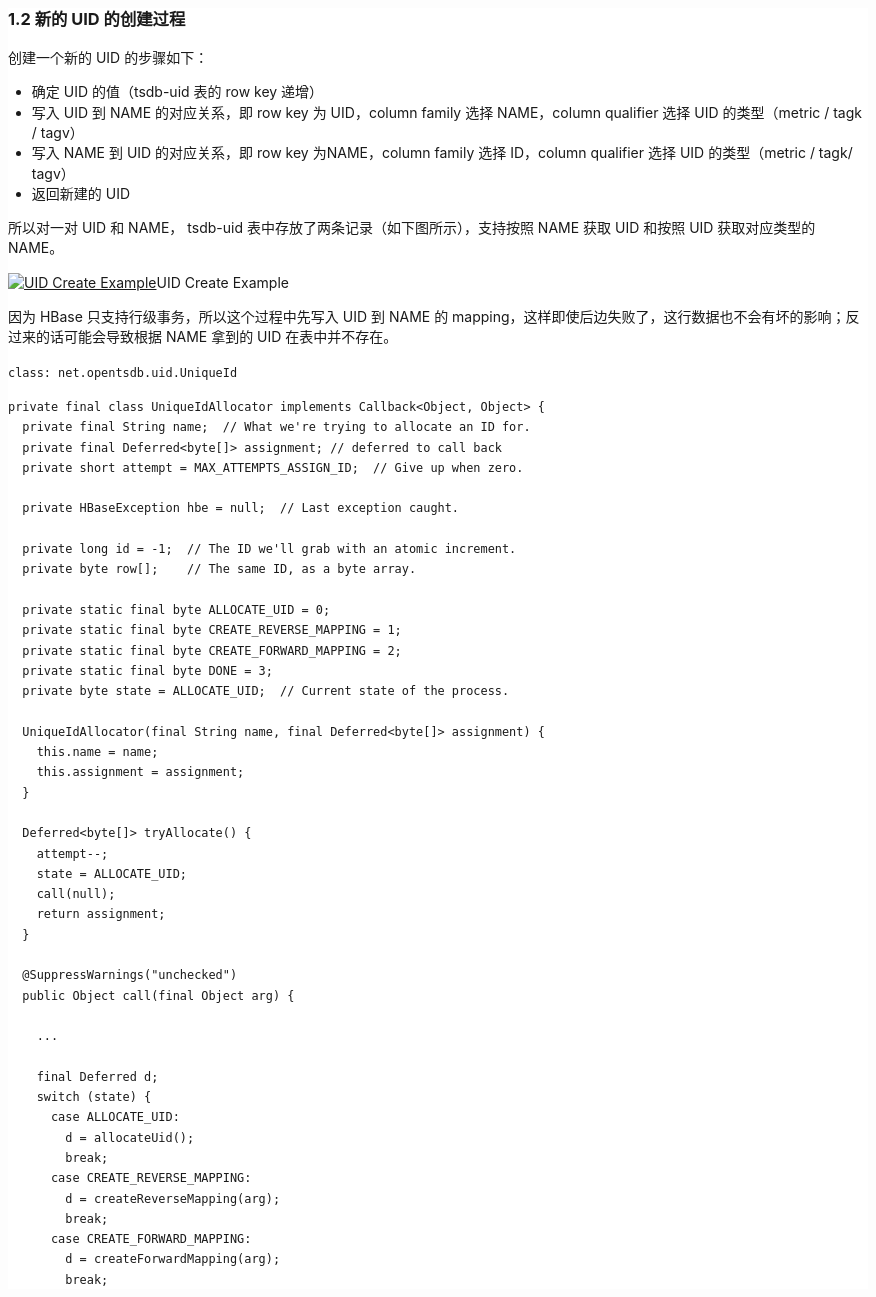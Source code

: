 ### 1.2 新的 UID 的创建过程

创建一个新的 UID 的步骤如下：

- 确定 UID 的值（tsdb-uid 表的 row key 递增）
- 写入 UID 到 NAME 的对应关系，即 row key 为 UID，column family 选择 NAME，column qualifier 选择 UID 的类型（metric / tagk / tagv）
- 写入 NAME 到 UID 的对应关系，即 row key 为NAME，column family 选择 ID，column qualifier 选择 UID 的类型（metric / tagk/ tagv）
- 返回新建的 UID

所以对一对 UID 和 NAME， tsdb-uid 表中存放了两条记录（如下图所示），支持按照 NAME 获取 UID 和按照 UID 获取对应类型的 NAME。

[![UID Create Example](http://7xjkvk.com1.z0.glb.clouddn.com/UID%20create%20example.png)](http://7xjkvk.com1.z0.glb.clouddn.com/UID%20create%20example.png)UID Create Example

因为 HBase 只支持行级事务，所以这个过程中先写入 UID 到 NAME 的 mapping，这样即使后边失败了，这行数据也不会有坏的影响；反过来的话可能会导致根据 NAME 拿到的 UID 在表中并不存在。

`class: net.opentsdb.uid.UniqueId`

```
private final class UniqueIdAllocator implements Callback<Object, Object> {
  private final String name;  // What we're trying to allocate an ID for.
  private final Deferred<byte[]> assignment; // deferred to call back
  private short attempt = MAX_ATTEMPTS_ASSIGN_ID;  // Give up when zero.

  private HBaseException hbe = null;  // Last exception caught.

  private long id = -1;  // The ID we'll grab with an atomic increment.
  private byte row[];    // The same ID, as a byte array.

  private static final byte ALLOCATE_UID = 0;
  private static final byte CREATE_REVERSE_MAPPING = 1;
  private static final byte CREATE_FORWARD_MAPPING = 2;
  private static final byte DONE = 3;
  private byte state = ALLOCATE_UID;  // Current state of the process.

  UniqueIdAllocator(final String name, final Deferred<byte[]> assignment) {
    this.name = name;
    this.assignment = assignment;
  }

  Deferred<byte[]> tryAllocate() {
    attempt--;
    state = ALLOCATE_UID;
    call(null);
    return assignment;
  }

  @SuppressWarnings("unchecked")
  public Object call(final Object arg) {
    
    ...
          
    final Deferred d;
    switch (state) {
      case ALLOCATE_UID:
        d = allocateUid();
        break;
      case CREATE_REVERSE_MAPPING:
        d = createReverseMapping(arg);
        break;
      case CREATE_FORWARD_MAPPING:
        d = createForwardMapping(arg);
        break;
```
